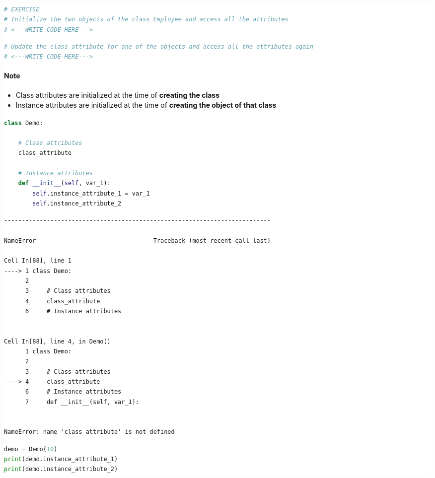 
```python
# EXERCISE 
# Initialize the two objects of the class Employee and access all the attributes
# <---WRITE CODE HERE--->
```


```python
# Update the class attribute for one of the objects and access all the attributes again
# <---WRITE CODE HERE--->
```

#### Note
- Class attributes are initialized at the time of **creating the class**
- Instance attributes are initialized at the time of **creating the object of that class**


```python
class Demo:
    
    # Class attributes
    class_attribute
    
    # Instance attributes
    def __init__(self, var_1):
        self.instance_attribute_1 = var_1
        self.instance_attribute_2
```


    ---------------------------------------------------------------------------

    NameError                                 Traceback (most recent call last)

    Cell In[88], line 1
    ----> 1 class Demo:
          2     
          3     # Class attributes
          4     class_attribute
          6     # Instance attributes


    Cell In[88], line 4, in Demo()
          1 class Demo:
          2     
          3     # Class attributes
    ----> 4     class_attribute
          6     # Instance attributes
          7     def __init__(self, var_1):


    NameError: name 'class_attribute' is not defined



```python
demo = Demo(10)
print(demo.instance_attribute_1)
print(demo.instance_attribute_2)
```
